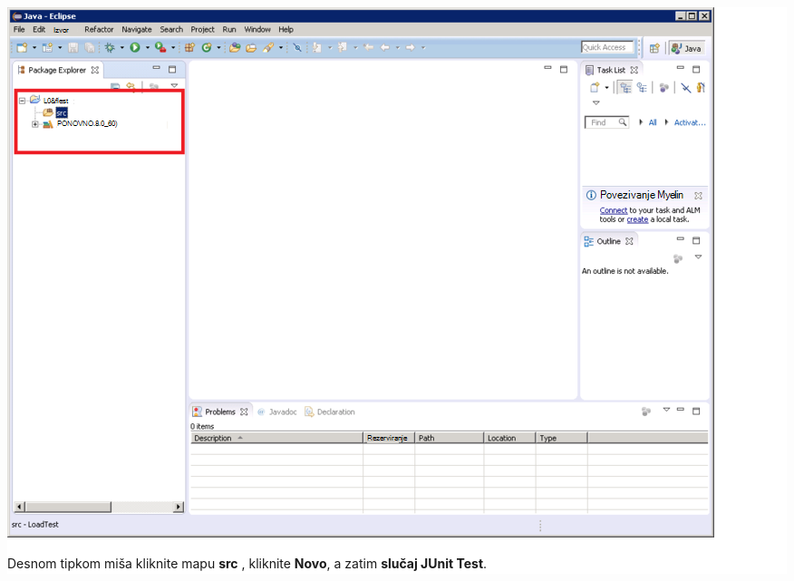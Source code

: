 ![](./media/guidance-elasticsearch/jmeter-deploy9.png)

Desnom tipkom miša kliknite mapu **src** , kliknite **Novo**, a zatim **slučaj JUnit Test**.
